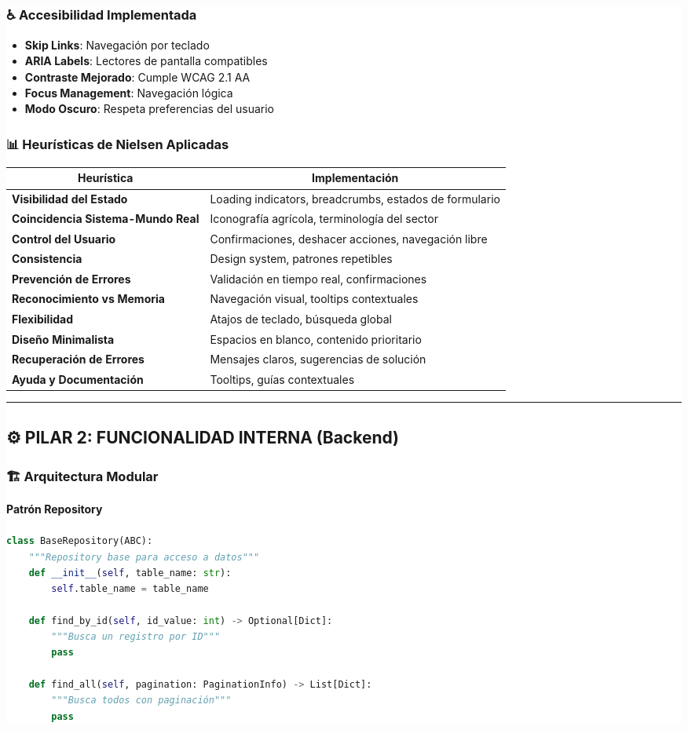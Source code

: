 ### ♿ **Accesibilidad Implementada**
- **Skip Links**: Navegación por teclado
- **ARIA Labels**: Lectores de pantalla compatibles
- **Contraste Mejorado**: Cumple WCAG 2.1 AA
- **Focus Management**: Navegación lógica
- **Modo Oscuro**: Respeta preferencias del usuario

### 📊 **Heurísticas de Nielsen Aplicadas**

| Heurística | Implementación |
|------------|----------------|
| **Visibilidad del Estado** | Loading indicators, breadcrumbs, estados de formulario |
| **Coincidencia Sistema-Mundo Real** | Iconografía agrícola, terminología del sector |
| **Control del Usuario** | Confirmaciones, deshacer acciones, navegación libre |
| **Consistencia** | Design system, patrones repetibles |
| **Prevención de Errores** | Validación en tiempo real, confirmaciones |
| **Reconocimiento vs Memoria** | Navegación visual, tooltips contextuales |
| **Flexibilidad** | Atajos de teclado, búsqueda global |
| **Diseño Minimalista** | Espacios en blanco, contenido prioritario |
| **Recuperación de Errores** | Mensajes claros, sugerencias de solución |
| **Ayuda y Documentación** | Tooltips, guías contextuales |

---

## ⚙️ PILAR 2: FUNCIONALIDAD INTERNA (Backend)

### 🏗️ **Arquitectura Modular**

#### **Patrón Repository**
```python
class BaseRepository(ABC):
    """Repository base para acceso a datos"""
    def __init__(self, table_name: str):
        self.table_name = table_name
    
    def find_by_id(self, id_value: int) -> Optional[Dict]:
        """Busca un registro por ID"""
        pass
    
    def find_all(self, pagination: PaginationInfo) -> List[Dict]:
        """Busca todos con paginación"""
        pass
```
